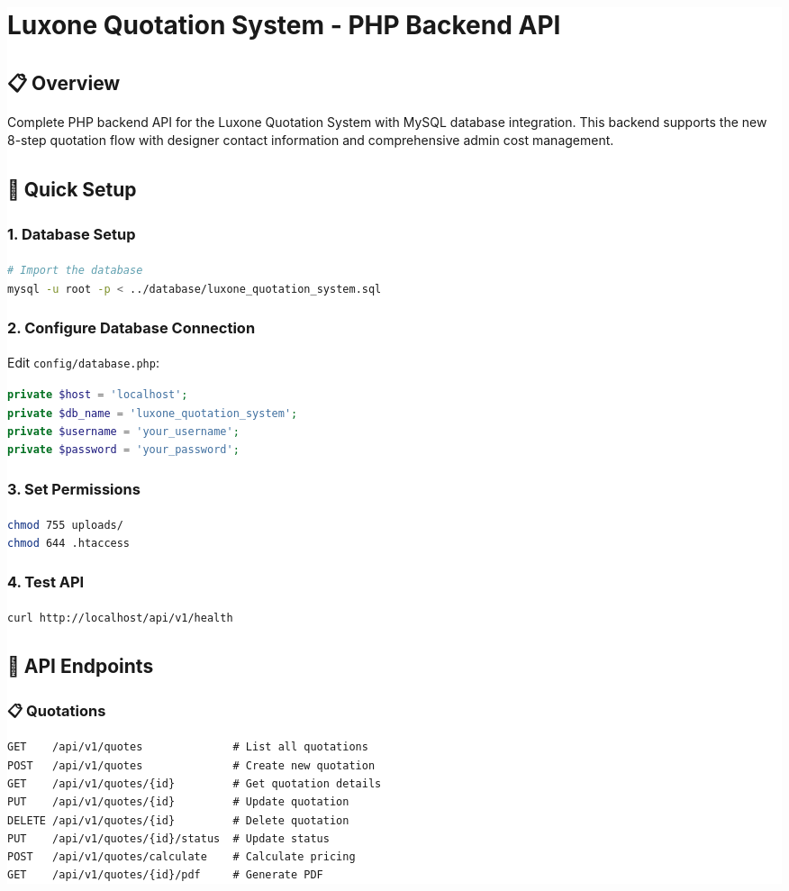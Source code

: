 # Luxone Quotation System - PHP Backend API

## 📋 Overview

Complete PHP backend API for the Luxone Quotation System with MySQL database integration. This backend supports the new 8-step quotation flow with designer contact information and comprehensive admin cost management.

## 🚀 Quick Setup

### 1. Database Setup
```bash
# Import the database
mysql -u root -p < ../database/luxone_quotation_system.sql
```

### 2. Configure Database Connection
Edit `config/database.php`:
```php
private $host = 'localhost';
private $db_name = 'luxone_quotation_system';
private $username = 'your_username';
private $password = 'your_password';
```

### 3. Set Permissions
```bash
chmod 755 uploads/
chmod 644 .htaccess
```

### 4. Test API
```bash
curl http://localhost/api/v1/health
```

## 🔗 API Endpoints

### 📋 Quotations
```
GET    /api/v1/quotes              # List all quotations
POST   /api/v1/quotes              # Create new quotation
GET    /api/v1/quotes/{id}         # Get quotation details
PUT    /api/v1/quotes/{id}         # Update quotation
DELETE /api/v1/quotes/{id}         # Delete quotation
PUT    /api/v1/quotes/{id}/status  # Update status
POST   /api/v1/quotes/calculate    # Calculate pricing
GET    /api/v1/quotes/{id}/pdf     # Generate PDF
```
